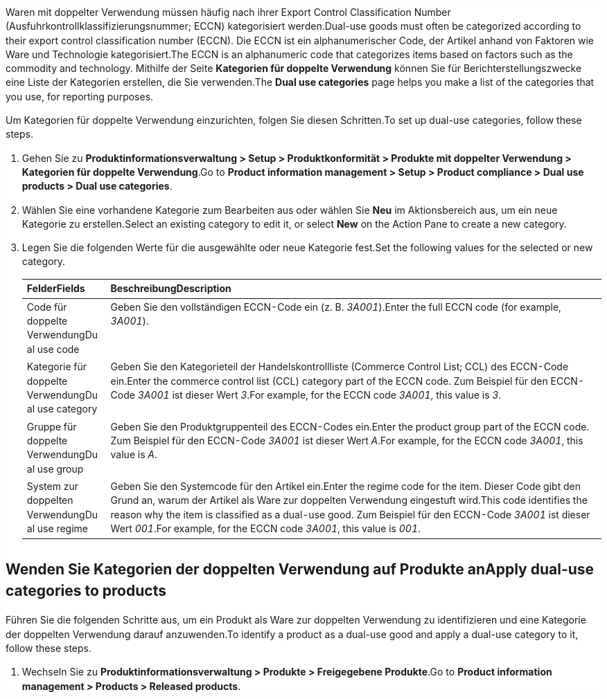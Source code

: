 <span data-ttu-id="6e57c-142">Waren mit doppelter Verwendung müssen häufig nach ihrer Export Control Classification Number (Ausfuhrkontrollklassifizierungsnummer; ECCN) kategorisiert werden.</span><span class="sxs-lookup"><span data-stu-id="6e57c-142">Dual-use goods must often be categorized according to their export control classification number (ECCN).</span></span> <span data-ttu-id="6e57c-143">Die ECCN ist ein alphanumerischer Code, der Artikel anhand von Faktoren wie Ware und Technologie kategorisiert.</span><span class="sxs-lookup"><span data-stu-id="6e57c-143">The ECCN is an alphanumeric code that categorizes items based on factors such as the commodity and technology.</span></span> <span data-ttu-id="6e57c-144">Mithilfe der Seite **Kategorien für doppelte Verwendung** können Sie für Berichterstellungszwecke eine Liste der Kategorien erstellen, die Sie verwenden.</span><span class="sxs-lookup"><span data-stu-id="6e57c-144">The **Dual use categories** page helps you make a list of the categories that you use, for reporting purposes.</span></span>

<span data-ttu-id="6e57c-145">Um Kategorien für doppelte Verwendung einzurichten, folgen Sie diesen Schritten.</span><span class="sxs-lookup"><span data-stu-id="6e57c-145">To set up dual-use categories, follow these steps.</span></span>

1. <span data-ttu-id="6e57c-146">Gehen Sie zu **Produktinformationsverwaltung \> Setup \> Produktkonformität \> Produkte mit doppelter Verwendung \> Kategorien für doppelte Verwendung**.</span><span class="sxs-lookup"><span data-stu-id="6e57c-146">Go to **Product information management \> Setup \> Product compliance \> Dual use products \> Dual use categories**.</span></span>
2. <span data-ttu-id="6e57c-147">Wählen Sie eine vorhandene Kategorie zum Bearbeiten aus oder wählen Sie **Neu** im Aktionsbereich aus, um ein neue Kategorie zu erstellen.</span><span class="sxs-lookup"><span data-stu-id="6e57c-147">Select an existing category to edit it, or select **New** on the Action Pane to create a new category.</span></span>
3. <span data-ttu-id="6e57c-148">Legen Sie die folgenden Werte für die ausgewählte oder neue Kategorie fest.</span><span class="sxs-lookup"><span data-stu-id="6e57c-148">Set the following values for the selected or new category.</span></span>

    | <span data-ttu-id="6e57c-149">Felder</span><span class="sxs-lookup"><span data-stu-id="6e57c-149">Fields</span></span> | <span data-ttu-id="6e57c-150">Beschreibung</span><span class="sxs-lookup"><span data-stu-id="6e57c-150">Description</span></span> |
    |---|---|
    | <span data-ttu-id="6e57c-151">Code für doppelte Verwendung</span><span class="sxs-lookup"><span data-stu-id="6e57c-151">Dual use code</span></span> | <span data-ttu-id="6e57c-152">Geben Sie den vollständigen ECCN-Code ein (z. B. *3A001*).</span><span class="sxs-lookup"><span data-stu-id="6e57c-152">Enter the full ECCN code (for example, *3A001*).</span></span>|
    | <span data-ttu-id="6e57c-153">Kategorie für doppelte Verwendung</span><span class="sxs-lookup"><span data-stu-id="6e57c-153">Dual use category</span></span> | <span data-ttu-id="6e57c-154">Geben Sie den Kategorieteil der Handelskontrollliste (Commerce Control List; CCL) des ECCN-Code ein.</span><span class="sxs-lookup"><span data-stu-id="6e57c-154">Enter the commerce control list (CCL) category part of the ECCN code.</span></span> <span data-ttu-id="6e57c-155">Zum Beispiel für den ECCN-Code *3A001* ist dieser Wert *3*.</span><span class="sxs-lookup"><span data-stu-id="6e57c-155">For example, for the ECCN code *3A001*, this value is *3*.</span></span> |
    | <span data-ttu-id="6e57c-156">Gruppe für doppelte Verwendung</span><span class="sxs-lookup"><span data-stu-id="6e57c-156">Dual use group</span></span> | <span data-ttu-id="6e57c-157">Geben Sie den Produktgruppenteil des ECCN-Codes ein.</span><span class="sxs-lookup"><span data-stu-id="6e57c-157">Enter the product group part of the ECCN code.</span></span> <span data-ttu-id="6e57c-158">Zum Beispiel für den ECCN-Code *3A001* ist dieser Wert *A*.</span><span class="sxs-lookup"><span data-stu-id="6e57c-158">For example, for the ECCN code *3A001*, this value is *A*.</span></span> |
    | <span data-ttu-id="6e57c-159">System zur doppelten Verwendung</span><span class="sxs-lookup"><span data-stu-id="6e57c-159">Dual use regime</span></span> | <span data-ttu-id="6e57c-160">Geben Sie den Systemcode für den Artikel ein.</span><span class="sxs-lookup"><span data-stu-id="6e57c-160">Enter the regime code for the item.</span></span> <span data-ttu-id="6e57c-161">Dieser Code gibt den Grund an, warum der Artikel als Ware zur doppelten Verwendung eingestuft wird.</span><span class="sxs-lookup"><span data-stu-id="6e57c-161">This code identifies the reason why the item is classified as a dual-use good.</span></span> <span data-ttu-id="6e57c-162">Zum Beispiel für den ECCN-Code *3A001* ist dieser Wert *001*.</span><span class="sxs-lookup"><span data-stu-id="6e57c-162">For example, for the ECCN code *3A001*, this value is *001*.</span></span> |

## <a name="apply-dual-use-categories-to-products"></a><span data-ttu-id="6e57c-163">Wenden Sie Kategorien der doppelten Verwendung auf Produkte an</span><span class="sxs-lookup"><span data-stu-id="6e57c-163">Apply dual-use categories to products</span></span>

<span data-ttu-id="6e57c-164">Führen Sie die folgenden Schritte aus, um ein Produkt als Ware zur doppelten Verwendung zu identifizieren und eine Kategorie der doppelten Verwendung darauf anzuwenden.</span><span class="sxs-lookup"><span data-stu-id="6e57c-164">To identify a product as a dual-use good and apply a dual-use category to it, follow these steps.</span></span>

1. <span data-ttu-id="6e57c-165">Wechseln Sie zu **Produktinformationsverwaltung \> Produkte \> Freigegebene Produkte**.</span><span class="sxs-lookup"><span data-stu-id="6e57c-165">Go to **Product information management \> Products \> Released products**.</span></span>